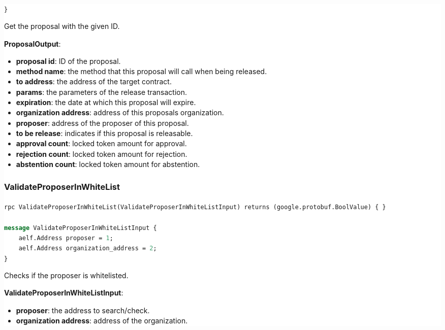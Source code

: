 ```Protobuf
}
```

Get the proposal with the given ID.

**ProposalOutput**:
- **proposal id**: ID of the proposal.
- **method name**: the method that this proposal will call when being released.
- **to address**: the address of the target contract.
- **params**: the parameters of the release transaction.
- **expiration**: the date at which this proposal will expire.
- **organization address**: address of this proposals organization.
- **proposer**: address of the proposer of this proposal.
- **to be release**: indicates if this proposal is releasable.
- **approval count**: locked token amount for approval.
- **rejection count**: locked token amount for rejection.
- **abstention count**: locked token amount for abstention.


### **ValidateProposerInWhiteList**

```Protobuf
rpc ValidateProposerInWhiteList(ValidateProposerInWhiteListInput) returns (google.protobuf.BoolValue) { }

message ValidateProposerInWhiteListInput {
    aelf.Address proposer = 1;
    aelf.Address organization_address = 2;
}
```

Checks if the proposer is whitelisted.

**ValidateProposerInWhiteListInput**:
- **proposer**: the address to search/check.
- **organization address**: address of the organization.

